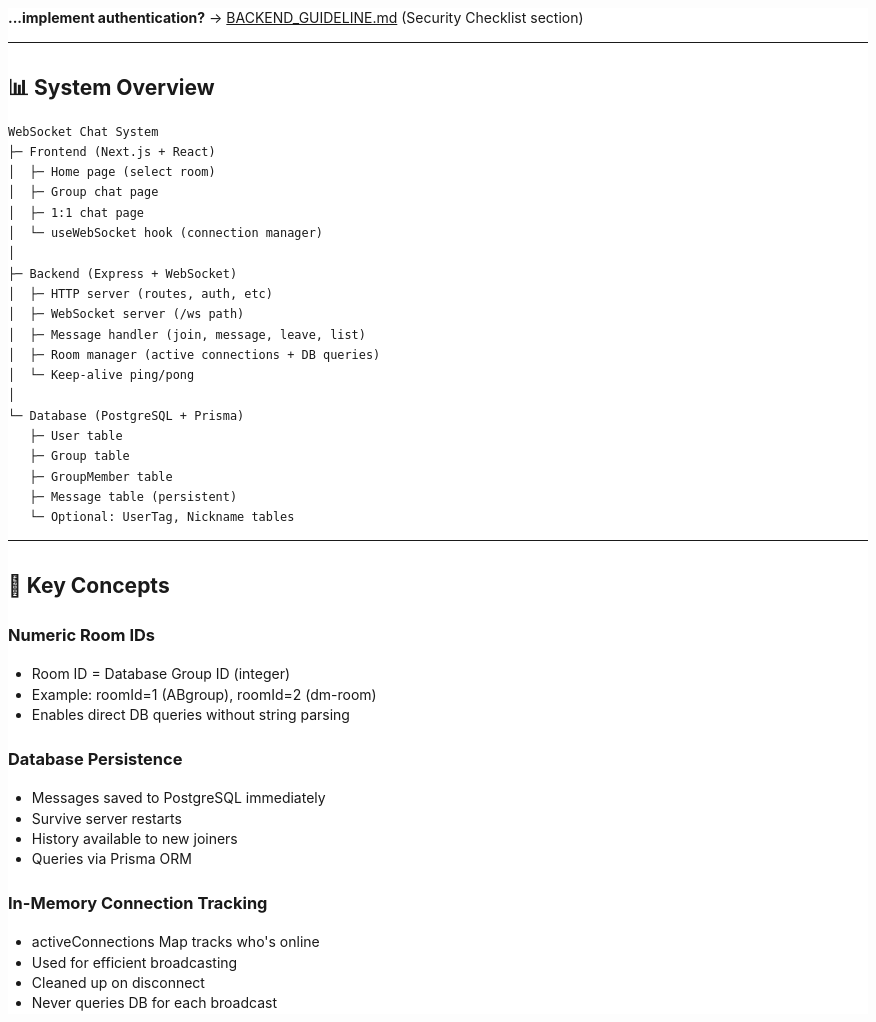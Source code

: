 **...implement authentication?**
→ [BACKEND_GUIDELINE.md](./BACKEND_GUIDELINE.md) (Security Checklist section)

---

## 📊 System Overview

```
WebSocket Chat System
├─ Frontend (Next.js + React)
│  ├─ Home page (select room)
│  ├─ Group chat page
│  ├─ 1:1 chat page
│  └─ useWebSocket hook (connection manager)
│
├─ Backend (Express + WebSocket)
│  ├─ HTTP server (routes, auth, etc)
│  ├─ WebSocket server (/ws path)
│  ├─ Message handler (join, message, leave, list)
│  ├─ Room manager (active connections + DB queries)
│  └─ Keep-alive ping/pong
│
└─ Database (PostgreSQL + Prisma)
   ├─ User table
   ├─ Group table
   ├─ GroupMember table
   ├─ Message table (persistent)
   └─ Optional: UserTag, Nickname tables
```

---

## 🔑 Key Concepts

### Numeric Room IDs

- Room ID = Database Group ID (integer)
- Example: roomId=1 (ABgroup), roomId=2 (dm-room)
- Enables direct DB queries without string parsing

### Database Persistence

- Messages saved to PostgreSQL immediately
- Survive server restarts
- History available to new joiners
- Queries via Prisma ORM

### In-Memory Connection Tracking

- activeConnections Map tracks who's online
- Used for efficient broadcasting
- Cleaned up on disconnect
- Never queries DB for each broadcast
